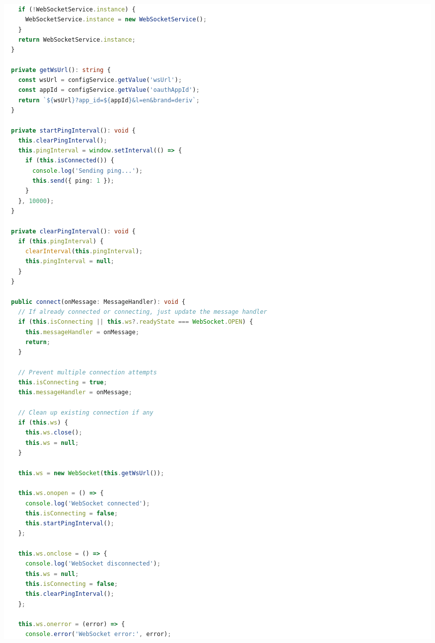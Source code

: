```typescript
    if (!WebSocketService.instance) {
      WebSocketService.instance = new WebSocketService();
    }
    return WebSocketService.instance;
  }

  private getWsUrl(): string {
    const wsUrl = configService.getValue('wsUrl');
    const appId = configService.getValue('oauthAppId');
    return `${wsUrl}?app_id=${appId}&l=en&brand=deriv`;
  }

  private startPingInterval(): void {
    this.clearPingInterval();
    this.pingInterval = window.setInterval(() => {
      if (this.isConnected()) {
        console.log('Sending ping...');
        this.send({ ping: 1 });
      }
    }, 10000);
  }

  private clearPingInterval(): void {
    if (this.pingInterval) {
      clearInterval(this.pingInterval);
      this.pingInterval = null;
    }
  }

  public connect(onMessage: MessageHandler): void {
    // If already connected or connecting, just update the message handler
    if (this.isConnecting || this.ws?.readyState === WebSocket.OPEN) {
      this.messageHandler = onMessage;
      return;
    }

    // Prevent multiple connection attempts
    this.isConnecting = true;
    this.messageHandler = onMessage;

    // Clean up existing connection if any
    if (this.ws) {
      this.ws.close();
      this.ws = null;
    }

    this.ws = new WebSocket(this.getWsUrl());

    this.ws.onopen = () => {
      console.log('WebSocket connected');
      this.isConnecting = false;
      this.startPingInterval();
    };

    this.ws.onclose = () => {
      console.log('WebSocket disconnected');
      this.ws = null;
      this.isConnecting = false;
      this.clearPingInterval();
    };

    this.ws.onerror = (error) => {
      console.error('WebSocket error:', error);
```